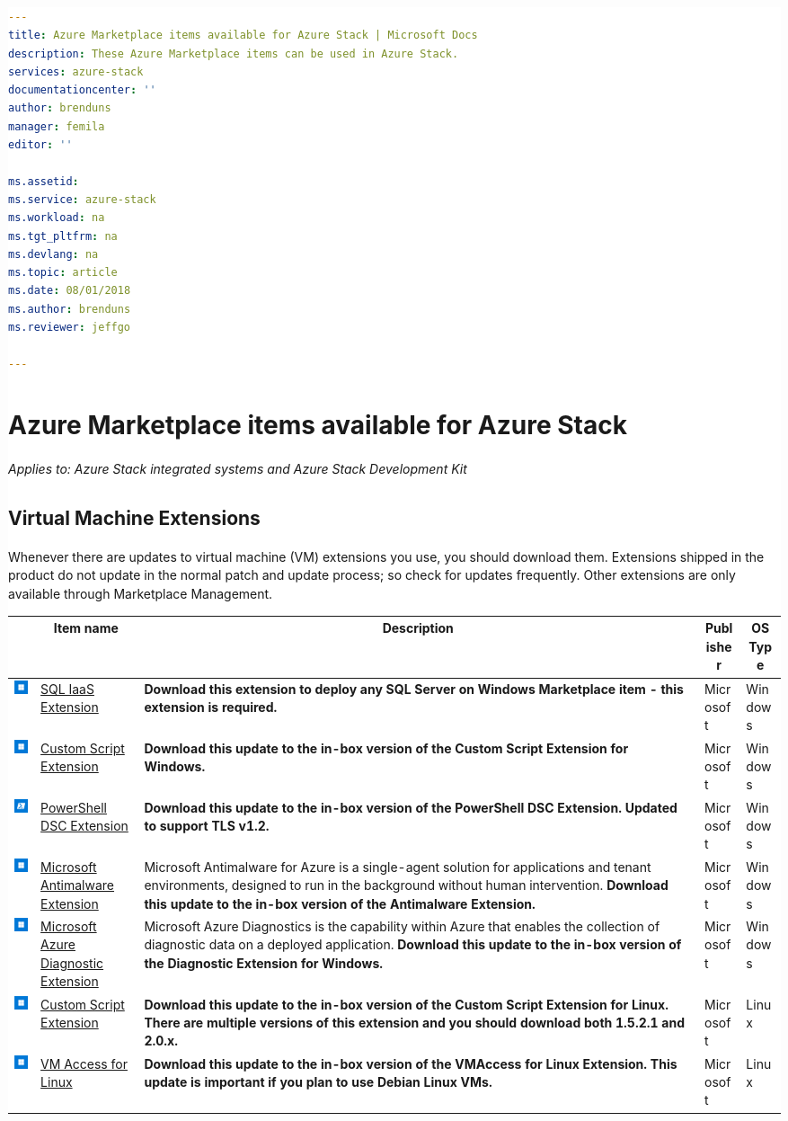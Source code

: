 ```yaml
---
title: Azure Marketplace items available for Azure Stack | Microsoft Docs
description: These Azure Marketplace items can be used in Azure Stack.
services: azure-stack
documentationcenter: ''
author: brenduns
manager: femila
editor: ''

ms.assetid:
ms.service: azure-stack
ms.workload: na
ms.tgt_pltfrm: na
ms.devlang: na
ms.topic: article
ms.date: 08/01/2018
ms.author: brenduns
ms.reviewer: jeffgo

---
```

# Azure Marketplace items available for Azure Stack

*Applies to: Azure Stack integrated systems and Azure Stack Development Kit*

## Virtual Machine Extensions

Whenever there are updates to virtual machine (VM) extensions you use, you should download them. Extensions shipped in the product do not update in the normal patch and update process; so check for updates frequently. Other extensions are only available through Marketplace Management.

|  | Item name | Description | Publisher | OS Type |
| --- | --- | --- | --- | --- |
|![SQL IaaS Extension](media/azure-stack-marketplace-azure-items/cse.png) | [SQL IaaS Extension](https://docs.microsoft.com/azure/virtual-machines/windows/sql/virtual-machines-windows-sql-server-agent-extension)| **Download this extension to deploy any SQL Server on Windows Marketplace item - this extension is required.** | Microsoft | Windows |
|![Custom Script Extension](media/azure-stack-marketplace-azure-items/cse.png) | [Custom Script Extension](https://docs.microsoft.com/azure/virtual-machines/windows/extensions-customscript)| **Download this update to the in-box version of the Custom Script Extension for Windows.** | Microsoft | Windows |
|![PowerShell DSC Extension](media/azure-stack-marketplace-azure-items/dsc.png) | [PowerShell DSC Extension](https://docs.microsoft.com/azure/virtual-machines/windows/extensions-dsc-overview)| **Download this update to the in-box version of the PowerShell DSC Extension. Updated to support TLS v1.2.** | Microsoft | Windows |
| ![Microsoft Antimalware Extension](media/azure-stack-marketplace-azure-items/cse.png) | [Microsoft Antimalware Extension](https://docs.microsoft.com/azure/security/azure-security-antimalware)| Microsoft Antimalware for Azure is a single-agent solution for applications and tenant environments, designed to run in the background without human intervention. **Download this update to the in-box version of the Antimalware Extension.** | Microsoft | Windows |
| ![Microsoft Azure Diagnostic Extension](media/azure-stack-marketplace-azure-items/cse.png) | [Microsoft Azure Diagnostic Extension](https://docs.microsoft.com/azure/virtual-machines/extensions/diagnostics-windows)| Microsoft Azure Diagnostics is the capability within Azure that enables the collection of diagnostic data on a deployed application. **Download this update to the in-box version of the Diagnostic Extension for Windows.** | Microsoft | Windows || ![Microsoft Monitoring Extension](media/azure-stack-marketplace-azure-items/cse.png) | [Microsoft Monitoring Agent Extension](https://docs.microsoft.com/azure/virtual-machines/extensions/oms-windows)| Microsoft Monitoring Agent Extension is used with OMS to provide virtual machine monitoring capability. **Download this update to the in-box version of the Monitoring Agent Extension for Windows.** | Microsoft | Windows |
|![Custom Script Extension](media/azure-stack-marketplace-azure-items/cse.png) | [Custom Script Extension](https://docs.microsoft.com/azure/virtual-machines/windows/extensions-customscript)|**Download this update to the in-box version of the Custom Script Extension for Linux. There are multiple versions of this extension and you should download both 1.5.2.1 and 2.0.x.** | Microsoft | Linux |
| ![VM Access for Linux](media/azure-stack-marketplace-azure-items/cse.png) | [VM Access for Linux](https://azure.microsoft.com/blog/using-vmaccess-extension-to-reset-login-credentials-for-linux-vm/)| **Download this update to the in-box version of the VMAccess for Linux Extension. This update is important if you plan to use Debian Linux VMs.** | Microsoft | Linux |